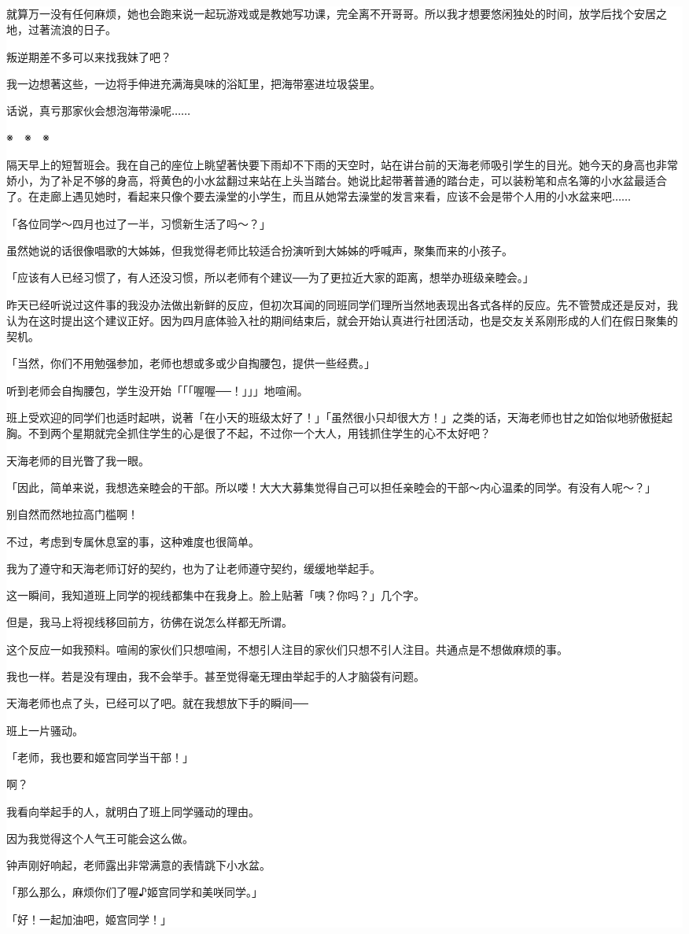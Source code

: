 就算万一没有任何麻烦，她也会跑来说一起玩游戏或是教她写功课，完全离不开哥哥。所以我才想要悠闲独处的时间，放学后找个安居之地，过著流浪的日子。

叛逆期差不多可以来找我妹了吧？

我一边想著这些，一边将手伸进充满海臭味的浴缸里，把海带塞进垃圾袋里。

话说，真亏那家伙会想泡海带澡呢……

※　※　※

隔天早上的短暂班会。我在自己的座位上眺望著快要下雨却不下雨的天空时，站在讲台前的天海老师吸引学生的目光。她今天的身高也非常娇小，为了补足不够的身高，将黄色的小水盆翻过来站在上头当踏台。她说比起带著普通的踏台走，可以装粉笔和点名簿的小水盆最适合了。在走廊上遇见她时，看起来只像个要去澡堂的小学生，而且从她常去澡堂的发言来看，应该不会是带个人用的小水盆来吧……

「各位同学～四月也过了一半，习惯新生活了吗～？」

虽然她说的话很像唱歌的大姊姊，但我觉得老师比较适合扮演听到大姊姊的呼喊声，聚集而来的小孩子。

「应该有人已经习惯了，有人还没习惯，所以老师有个建议──为了更拉近大家的距离，想举办班级亲睦会。」

昨天已经听说过这件事的我没办法做出新鲜的反应，但初次耳闻的同班同学们理所当然地表现出各式各样的反应。先不管赞成还是反对，我认为在这时提出这个建议正好。因为四月底体验入社的期间结束后，就会开始认真进行社团活动，也是交友关系刚形成的人们在假日聚集的契机。

「当然，你们不用勉强参加，老师也想或多或少自掏腰包，提供一些经费。」

听到老师会自掏腰包，学生没开始「「「喔喔──！」」」地喧闹。

班上受欢迎的同学们也适时起哄，说著「在小天的班级太好了！」「虽然很小只却很大方！」之类的话，天海老师也甘之如饴似地骄傲挺起胸。不到两个星期就完全抓住学生的心是很了不起，不过你一个大人，用钱抓住学生的心不太好吧？

天海老师的目光瞥了我一眼。

「因此，简单来说，我想选亲睦会的干部。所以喽！大大大募集觉得自己可以担任亲睦会的干部～内心温柔的同学。有没有人呢～？」

别自然而然地拉高门槛啊！

不过，考虑到专属休息室的事，这种难度也很简单。

我为了遵守和天海老师订好的契约，也为了让老师遵守契约，缓缓地举起手。

这一瞬间，我知道班上同学的视线都集中在我身上。脸上贴著「咦？你吗？」几个字。

但是，我马上将视线移回前方，彷佛在说怎么样都无所谓。

这个反应一如我预料。喧闹的家伙们只想喧闹，不想引人注目的家伙们只想不引人注目。共通点是不想做麻烦的事。

我也一样。若是没有理由，我不会举手。甚至觉得毫无理由举起手的人才脑袋有问题。

天海老师也点了头，已经可以了吧。就在我想放下手的瞬间──

班上一片骚动。

「老师，我也要和姬宫同学当干部！」

啊？

我看向举起手的人，就明白了班上同学骚动的理由。

因为我觉得这个人气王可能会这么做。

钟声刚好响起，老师露出非常满意的表情跳下小水盆。

「那么那么，麻烦你们了喔♪姬宫同学和美咲同学。」

「好！一起加油吧，姬宫同学！」
